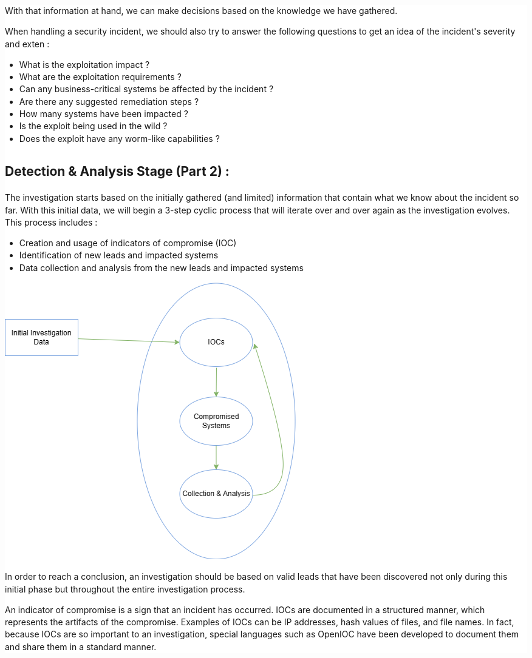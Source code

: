 With that information at hand, we can make decisions based on the knowledge we have gathered.

When handling a security incident, we should also try to answer the following questions to get an idea of the incident's severity and exten :

- What is the exploitation impact ?
- What are the exploitation requirements ?
- Can any business-critical systems be affected by the incident ?
- Are there any suggested remediation steps ?
- How many systems have been impacted ?
- Is the exploit being used in the wild ?
- Does the exploit have any worm-like capabilities ?

## Detection & Analysis Stage (Part 2) : 

The investigation starts based on the initially gathered (and limited) information that contain what we know about the incident so far. With this initial data, we will begin a 3-step cyclic process that will iterate over and over again as the investigation evolves. This process includes :

- Creation and usage of indicators of compromise (IOC)
- Identification of new leads and impacted systems
- Data collection and analysis from the new leads and impacted systems

![](https://github.com/nolancarougepro/Hack-The-Box-Academy/blob/main/Tier%201/Fundamental/Incident%20Handling%20Process/Images/investigation_new.webp)

In order to reach a conclusion, an investigation should be based on valid leads that have been discovered not only during this initial phase but throughout the entire investigation process.

An indicator of compromise is a sign that an incident has occurred. IOCs are documented in a structured manner, which represents the artifacts of the compromise. Examples of IOCs can be IP addresses, hash values of files, and file names. In fact, because IOCs are so important to an investigation, special languages such as OpenIOC have been developed to document them and share them in a standard manner.
